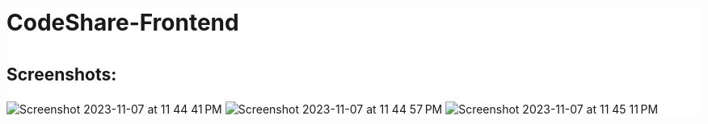 # CodeShare-Frontend

## Screenshots:
<img width="1440" alt="Screenshot 2023-11-07 at 11 44 41 PM" src="https://github.com/vishalola/Pravah_FrontEnd/assets/98338637/da4ee7f3-a5b1-4818-bd25-b61e0d51075f">
<img width="1440" alt="Screenshot 2023-11-07 at 11 44 57 PM" src="https://github.com/vishalola/Pravah_FrontEnd/assets/98338637/05079919-12b6-4822-9b19-24aeb29b1296">
<img width="1440" alt="Screenshot 2023-11-07 at 11 45 11 PM" src="https://github.com/vishalola/Pravah_FrontEnd/assets/98338637/a693826d-5b8b-4430-a634-01b2557884b7">
